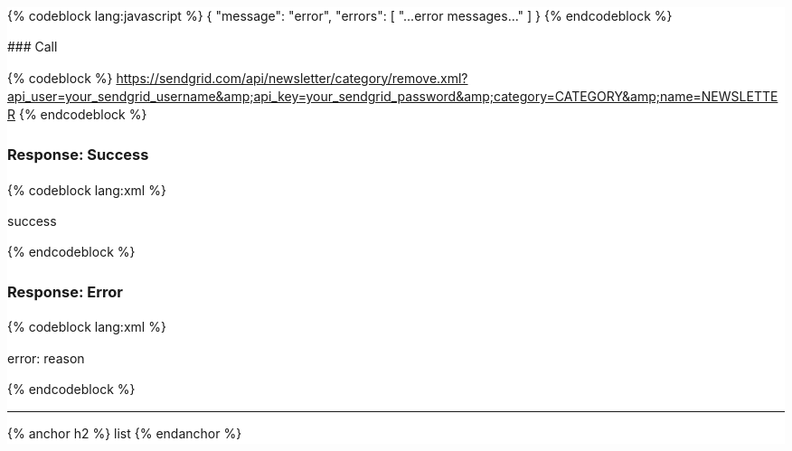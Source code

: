 

{% codeblock lang:javascript %}
{
  "message": "error",
  "errors": [
    "...error messages..."
  ]
}
{% endcodeblock %}




</div>
<div markdown="1" class="tab-pane" id="remove-xml">
### Call



{% codeblock %}
https://sendgrid.com/api/newsletter/category/remove.xml?api_user=your_sendgrid_username&amp;api_key=your_sendgrid_password&amp;category=CATEGORY&amp;name=NEWSLETTER
{% endcodeblock %}
<h3>Response: Success</h3>

{% codeblock lang:xml %}
<?xml version="1.0" encoding="ISO-8859-1"?>

<result>
   <message>success</message>
</result>

{% endcodeblock %}




### Response: Error




{% codeblock lang:xml %}
<?xml version="1.0" encoding="ISO-8859-1"?>

<result>
   <message>error: reason</message>
</result>

{% endcodeblock %}




</div>
</div>

* * * * *


{% anchor h2 %} list {% endanchor %}
